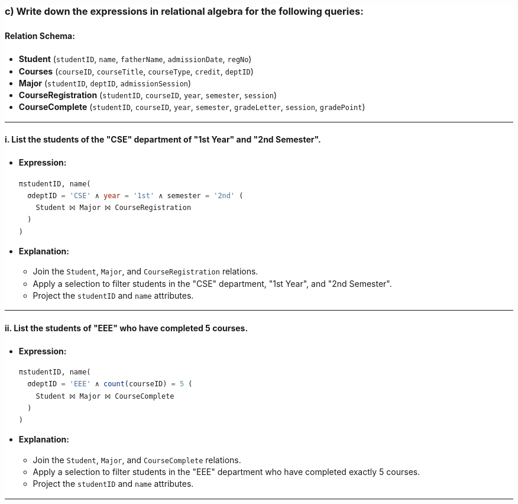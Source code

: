 
### **c) Write down the expressions in relational algebra for the following queries:**

#### **Relation Schema:**

- **Student** (`studentID`, `name`, `fatherName`, `admissionDate`, `regNo`)
- **Courses** (`courseID`, `courseTitle`, `courseType`, `credit`, `deptID`)
- **Major** (`studentID`, `deptID`, `admissionSession`)
- **CourseRegistration** (`studentID`, `courseID`, `year`, `semester`, `session`)
- **CourseComplete** (`studentID`, `courseID`, `year`, `semester`, `gradeLetter`, `session`, `gradePoint`)

---

#### **i. List the students of the "CSE" department of "1st Year" and "2nd Semester".**

- **Expression:**

  ```sql
  πstudentID, name(
    σdeptID = 'CSE' ∧ year = '1st' ∧ semester = '2nd' (
      Student ⨝ Major ⨝ CourseRegistration
    )
  )
  ```

- **Explanation:**
  - Join the `Student`, `Major`, and `CourseRegistration` relations.
  - Apply a selection to filter students in the "CSE" department, "1st Year", and "2nd Semester".
  - Project the `studentID` and `name` attributes.

---

#### **ii. List the students of "EEE" who have completed 5 courses.**

- **Expression:**

  ```sql
  πstudentID, name(
    σdeptID = 'EEE' ∧ count(courseID) = 5 (
      Student ⨝ Major ⨝ CourseComplete
    )
  )
  ```

- **Explanation:**
  - Join the `Student`, `Major`, and `CourseComplete` relations.
  - Apply a selection to filter students in the "EEE" department who have completed exactly 5 courses.
  - Project the `studentID` and `name` attributes.

---

